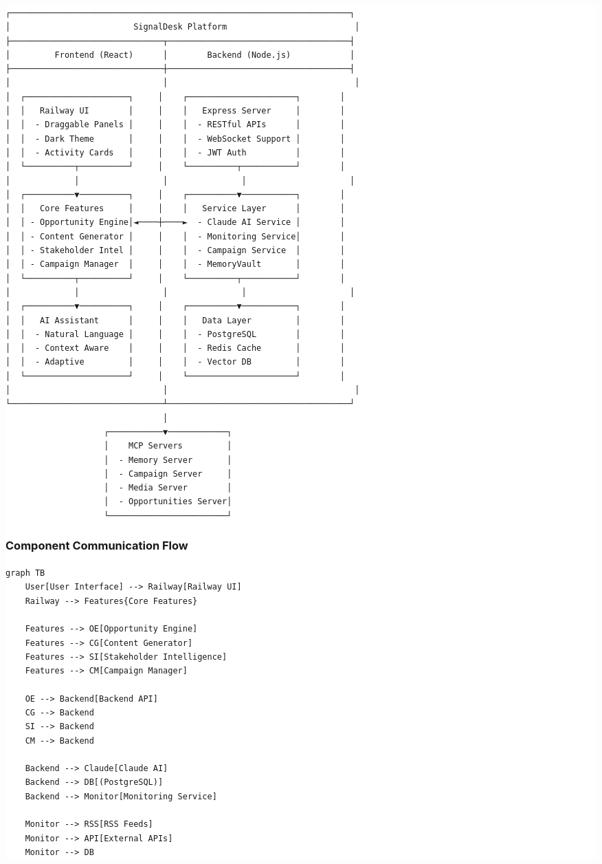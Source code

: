 ```
┌─────────────────────────────────────────────────────────────────────┐
│                         SignalDesk Platform                          │
├───────────────────────────────┬─────────────────────────────────────┤
│         Frontend (React)      │        Backend (Node.js)            │
├───────────────────────────────┼─────────────────────────────────────┤
│                               │                                      │
│  ┌─────────────────────┐     │    ┌──────────────────────┐        │
│  │   Railway UI        │     │    │   Express Server     │        │
│  │  - Draggable Panels │     │    │  - RESTful APIs      │        │
│  │  - Dark Theme       │     │    │  - WebSocket Support │        │
│  │  - Activity Cards   │     │    │  - JWT Auth          │        │
│  └──────────┬──────────┘     │    └──────────┬───────────┘        │
│             │                 │               │                     │
│  ┌──────────▼──────────┐     │    ┌──────────▼───────────┐        │
│  │   Core Features     │     │    │   Service Layer      │        │
│  │ - Opportunity Engine│◄────┼────►  - Claude AI Service │        │
│  │ - Content Generator │     │    │  - Monitoring Service│        │
│  │ - Stakeholder Intel │     │    │  - Campaign Service  │        │
│  │ - Campaign Manager  │     │    │  - MemoryVault       │        │
│  └──────────┬──────────┘     │    └──────────┬───────────┘        │
│             │                 │               │                     │
│  ┌──────────▼──────────┐     │    ┌──────────▼───────────┐        │
│  │   AI Assistant      │     │    │   Data Layer         │        │
│  │  - Natural Language │     │    │  - PostgreSQL        │        │
│  │  - Context Aware    │     │    │  - Redis Cache       │        │
│  │  - Adaptive         │     │    │  - Vector DB         │        │
│  └─────────────────────┘     │    └──────────────────────┘        │
│                               │                                      │
└───────────────────────────────┴─────────────────────────────────────┘
                                │
                    ┌───────────▼────────────┐
                    │    MCP Servers         │
                    │  - Memory Server       │
                    │  - Campaign Server     │
                    │  - Media Server        │
                    │  - Opportunities Server│
                    └────────────────────────┘
```

### Component Communication Flow

```mermaid
graph TB
    User[User Interface] --> Railway[Railway UI]
    Railway --> Features{Core Features}

    Features --> OE[Opportunity Engine]
    Features --> CG[Content Generator]
    Features --> SI[Stakeholder Intelligence]
    Features --> CM[Campaign Manager]

    OE --> Backend[Backend API]
    CG --> Backend
    SI --> Backend
    CM --> Backend

    Backend --> Claude[Claude AI]
    Backend --> DB[(PostgreSQL)]
    Backend --> Monitor[Monitoring Service]

    Monitor --> RSS[RSS Feeds]
    Monitor --> API[External APIs]
    Monitor --> DB
```